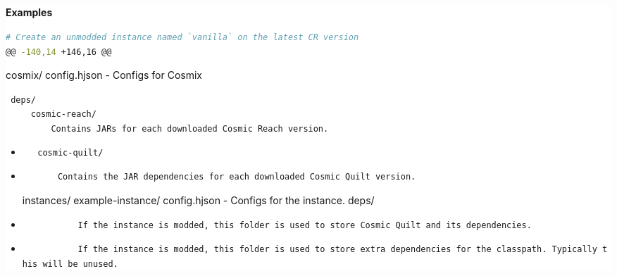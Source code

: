  **Examples**
 ```sh
 # Create an unmodded instance named `vanilla` on the latest CR version
@@ -140,14 +146,16 @@
 ```
 cosmix/
     config.hjson - Configs for Cosmix
 
     deps/
         cosmic-reach/
             Contains JARs for each downloaded Cosmic Reach version.
+        cosmic-quilt/
+            Contains the JAR dependencies for each downloaded Cosmic Quilt version.
 
     instances/
         example-instance/
             config.hjson - Configs for the instance.
             deps/
-                If the instance is modded, this folder is used to store Cosmic Quilt and its dependencies.
+                If the instance is modded, this folder is used to store extra dependencies for the classpath. Typically this will be unused.
 ```
```

